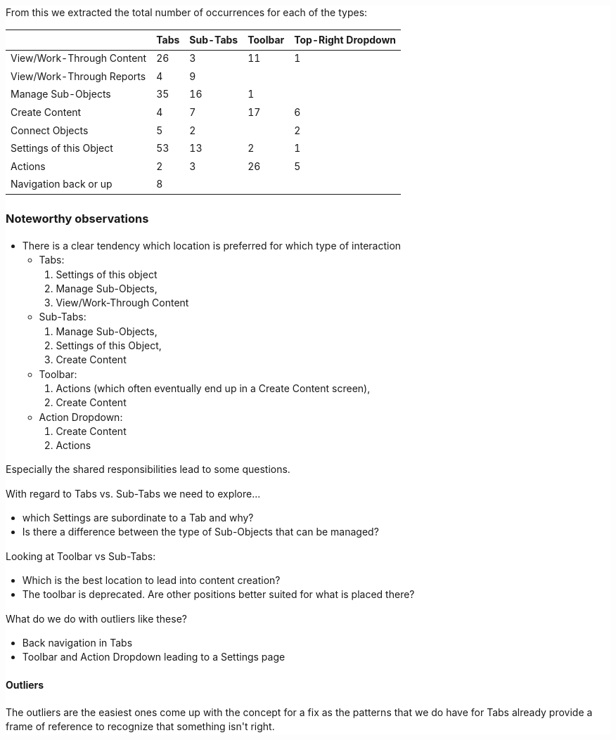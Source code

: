 
From this we extracted the total number of occurrences for each of the types:

|                           | Tabs | Sub-Tabs | Toolbar | Top-Right Dropdown |
|---------------------------|------|----------|---------|--------------------|
| View/Work-Through Content | 26   | 3        | 11      | 1                  |
| View/Work-Through Reports | 4    | 9        |         |                    |
| Manage Sub-Objects        | 35   | 16       | 1       |                    |
| Create Content            | 4    | 7        | 17      | 6                  |
| Connect Objects           | 5    | 2        |         | 2                  |
| Settings of this Object   | 53   | 13       | 2       | 1                  |
| Actions                   | 2    | 3        | 26      | 5                  |
| Navigation back or up     | 8    |          |         |                    |

### Noteworthy observations

* There is a clear tendency which location is preferred for which type of interaction
  * Tabs:
    1. Settings of this object
    2. Manage Sub-Objects,
    3. View/Work-Through Content
  * Sub-Tabs:
    1. Manage Sub-Objects,
    2. Settings of this Object,
    3. Create Content
  * Toolbar:
    1. Actions (which often eventually end up in a Create Content screen),
    2. Create Content
  * Action Dropdown:
    1. Create Content
    2. Actions

Especially the shared responsibilities lead to some questions.

With regard to Tabs vs. Sub-Tabs we need to explore...
* which Settings are subordinate to a Tab and why?
* Is there a difference between the type of Sub-Objects that can be managed?

Looking at Toolbar vs Sub-Tabs:
* Which is the best location to lead into content creation?
* The toolbar is deprecated. Are other positions better suited for what is placed there?

What do we do with outliers like these?
* Back navigation in Tabs
* Toolbar and Action Dropdown leading to a Settings page

#### Outliers

The outliers are the easiest ones come up with the concept for a fix as the patterns that we do have for Tabs already provide a frame of reference to recognize that something isn't right.
